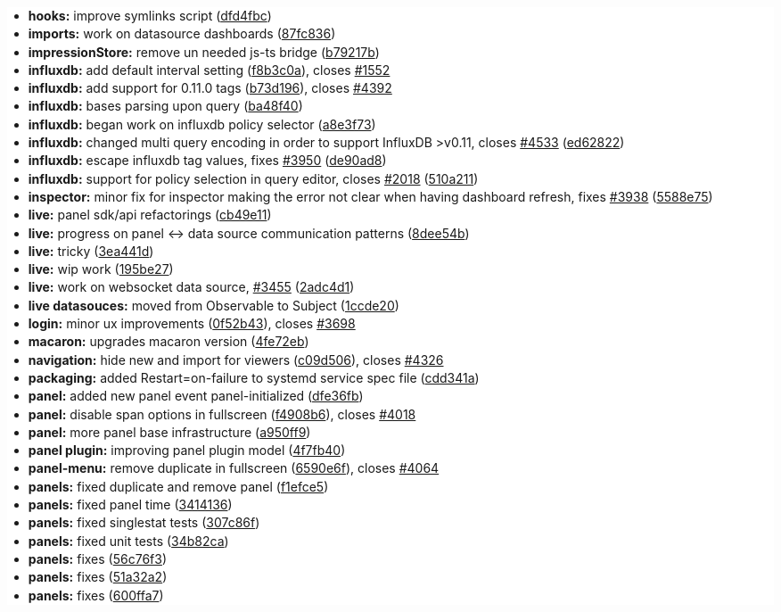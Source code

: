 * **hooks:** improve symlinks script ([dfd4fbc](https://github.com/wangy1931/cloudwiz-web/commit/dfd4fbc))
* **imports:** work on datasource dashboards ([87fc836](https://github.com/wangy1931/cloudwiz-web/commit/87fc836))
* **impressionStore:** remove un needed js-ts bridge ([b79217b](https://github.com/wangy1931/cloudwiz-web/commit/b79217b))
* **influxdb:** add default interval setting ([f8b3c0a](https://github.com/wangy1931/cloudwiz-web/commit/f8b3c0a)), closes [#1552](https://github.com/wangy1931/cloudwiz-web/issues/1552)
* **influxdb:** add support for 0.11.0 tags ([b73d196](https://github.com/wangy1931/cloudwiz-web/commit/b73d196)), closes [#4392](https://github.com/wangy1931/cloudwiz-web/issues/4392)
* **influxdb:** bases parsing upon query ([ba48f40](https://github.com/wangy1931/cloudwiz-web/commit/ba48f40))
* **influxdb:** began work on influxdb policy selector ([a8e3f73](https://github.com/wangy1931/cloudwiz-web/commit/a8e3f73))
* **influxdb:** changed multi query encoding in order to support InfluxDB >v0.11, closes [#4533](https://github.com/wangy1931/cloudwiz-web/issues/4533) ([ed62822](https://github.com/wangy1931/cloudwiz-web/commit/ed62822))
* **influxdb:** escape influxdb tag values, fixes [#3950](https://github.com/wangy1931/cloudwiz-web/issues/3950) ([de90ad8](https://github.com/wangy1931/cloudwiz-web/commit/de90ad8))
* **influxdb:** support for policy selection in query editor, closes [#2018](https://github.com/wangy1931/cloudwiz-web/issues/2018) ([510a211](https://github.com/wangy1931/cloudwiz-web/commit/510a211))
* **inspector:** minor fix for inspector making the error not clear when having dashboard refresh, fixes [#3938](https://github.com/wangy1931/cloudwiz-web/issues/3938) ([5588e75](https://github.com/wangy1931/cloudwiz-web/commit/5588e75))
* **live:** panel sdk/api refactorings ([cb49e11](https://github.com/wangy1931/cloudwiz-web/commit/cb49e11))
* **live:** progress on panel <-> data source communication patterns ([8dee54b](https://github.com/wangy1931/cloudwiz-web/commit/8dee54b))
* **live:** tricky ([3ea441d](https://github.com/wangy1931/cloudwiz-web/commit/3ea441d))
* **live:** wip work ([195be27](https://github.com/wangy1931/cloudwiz-web/commit/195be27))
* **live:** work on websocket data source, [#3455](https://github.com/wangy1931/cloudwiz-web/issues/3455) ([2adc4d1](https://github.com/wangy1931/cloudwiz-web/commit/2adc4d1))
* **live datasouces:** moved from Observable to Subject ([1ccde20](https://github.com/wangy1931/cloudwiz-web/commit/1ccde20))
* **login:** minor ux improvements ([0f52b43](https://github.com/wangy1931/cloudwiz-web/commit/0f52b43)), closes [#3698](https://github.com/wangy1931/cloudwiz-web/issues/3698)
* **macaron:** upgrades macaron version ([4fe72eb](https://github.com/wangy1931/cloudwiz-web/commit/4fe72eb))
* **navigation:** hide new and import for viewers ([c09d506](https://github.com/wangy1931/cloudwiz-web/commit/c09d506)), closes [#4326](https://github.com/wangy1931/cloudwiz-web/issues/4326)
* **packaging:** added Restart=on-failure to systemd service spec file ([cdd341a](https://github.com/wangy1931/cloudwiz-web/commit/cdd341a))
* **panel:** added new panel event panel-initialized ([dfe36fb](https://github.com/wangy1931/cloudwiz-web/commit/dfe36fb))
* **panel:** disable span options in fullscreen ([f4908b6](https://github.com/wangy1931/cloudwiz-web/commit/f4908b6)), closes [#4018](https://github.com/wangy1931/cloudwiz-web/issues/4018)
* **panel:** more panel base infrastructure ([a950ff9](https://github.com/wangy1931/cloudwiz-web/commit/a950ff9))
* **panel plugin:** improving panel plugin model ([4f7fb40](https://github.com/wangy1931/cloudwiz-web/commit/4f7fb40))
* **panel-menu:** remove duplicate in fullscreen ([6590e6f](https://github.com/wangy1931/cloudwiz-web/commit/6590e6f)), closes [#4064](https://github.com/wangy1931/cloudwiz-web/issues/4064)
* **panels:** fixed duplicate and remove panel ([f1efce5](https://github.com/wangy1931/cloudwiz-web/commit/f1efce5))
* **panels:** fixed panel time ([3414136](https://github.com/wangy1931/cloudwiz-web/commit/3414136))
* **panels:** fixed singlestat tests ([307c86f](https://github.com/wangy1931/cloudwiz-web/commit/307c86f))
* **panels:** fixed unit tests ([34b82ca](https://github.com/wangy1931/cloudwiz-web/commit/34b82ca))
* **panels:** fixes ([56c76f3](https://github.com/wangy1931/cloudwiz-web/commit/56c76f3))
* **panels:** fixes ([51a32a2](https://github.com/wangy1931/cloudwiz-web/commit/51a32a2))
* **panels:** fixes ([600ffa7](https://github.com/wangy1931/cloudwiz-web/commit/600ffa7))